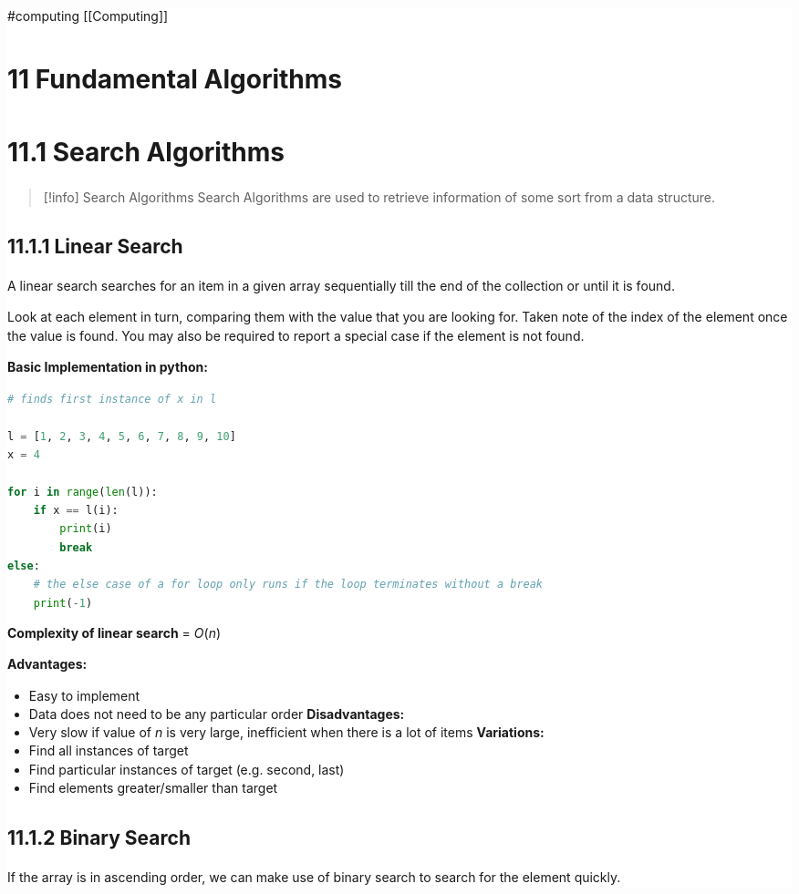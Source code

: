#computing 
[[Computing]]

# 11 Fundamental Algorithms

# 11.1 Search Algorithms

> [!info] Search Algorithms
> Search Algorithms are used to retrieve information of some sort from a data structure.

## 11.1.1 Linear Search

A linear search searches for an item in a given array sequentially till the end of the collection or until it is found.

Look at each element in turn, comparing them with the value that you are looking for. Taken note of the index of the element once the value is found. You may also be required to report a special case if the element is not found.

**Basic Implementation in python:**
```python
# finds first instance of x in l

l = [1, 2, 3, 4, 5, 6, 7, 8, 9, 10]
x = 4

for i in range(len(l)):
	if x == l(i):
		print(i)
		break
else:
	# the else case of a for loop only runs if the loop terminates without a break
	print(-1)
```

**Complexity of linear search** = $O(n)$

**Advantages:**
- Easy to implement
- Data does not need to be any particular order
**Disadvantages:**
- Very slow if value of $n$ is very large, inefficient when there is a lot of items
**Variations:**
- Find all instances of target
- Find particular instances of target (e.g. second, last)
- Find elements greater/smaller than target

## 11.1.2 Binary Search

If the array is in ascending order, we can make use of binary search to search for the element quickly.
